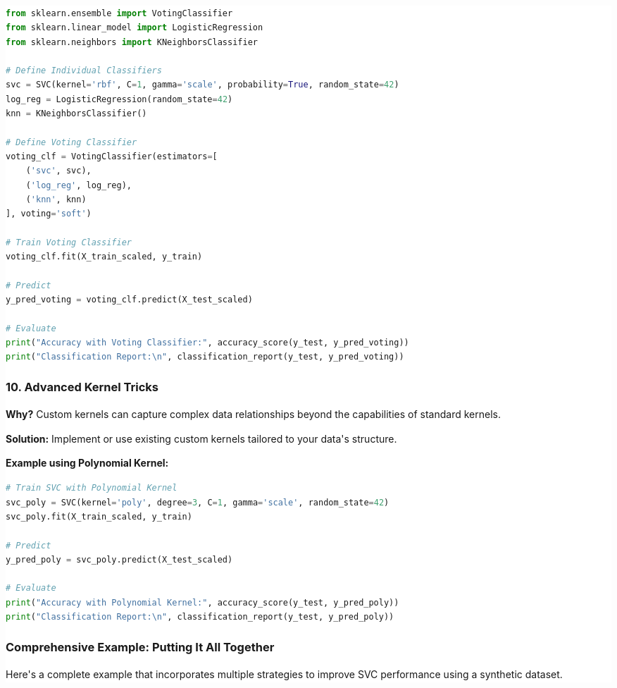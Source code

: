 ```python
from sklearn.ensemble import VotingClassifier
from sklearn.linear_model import LogisticRegression
from sklearn.neighbors import KNeighborsClassifier

# Define Individual Classifiers
svc = SVC(kernel='rbf', C=1, gamma='scale', probability=True, random_state=42)
log_reg = LogisticRegression(random_state=42)
knn = KNeighborsClassifier()

# Define Voting Classifier
voting_clf = VotingClassifier(estimators=[
    ('svc', svc),
    ('log_reg', log_reg),
    ('knn', knn)
], voting='soft')

# Train Voting Classifier
voting_clf.fit(X_train_scaled, y_train)

# Predict
y_pred_voting = voting_clf.predict(X_test_scaled)

# Evaluate
print("Accuracy with Voting Classifier:", accuracy_score(y_test, y_pred_voting))
print("Classification Report:\n", classification_report(y_test, y_pred_voting))
```

### **10. Advanced Kernel Tricks**

**Why?**
Custom kernels can capture complex data relationships beyond the capabilities of standard kernels.

**Solution:**
Implement or use existing custom kernels tailored to your data's structure.

**Example using Polynomial Kernel:**

```python
# Train SVC with Polynomial Kernel
svc_poly = SVC(kernel='poly', degree=3, C=1, gamma='scale', random_state=42)
svc_poly.fit(X_train_scaled, y_train)

# Predict
y_pred_poly = svc_poly.predict(X_test_scaled)

# Evaluate
print("Accuracy with Polynomial Kernel:", accuracy_score(y_test, y_pred_poly))
print("Classification Report:\n", classification_report(y_test, y_pred_poly))
```

### **Comprehensive Example: Putting It All Together**

Here's a complete example that incorporates multiple strategies to improve SVC performance using a synthetic dataset.
